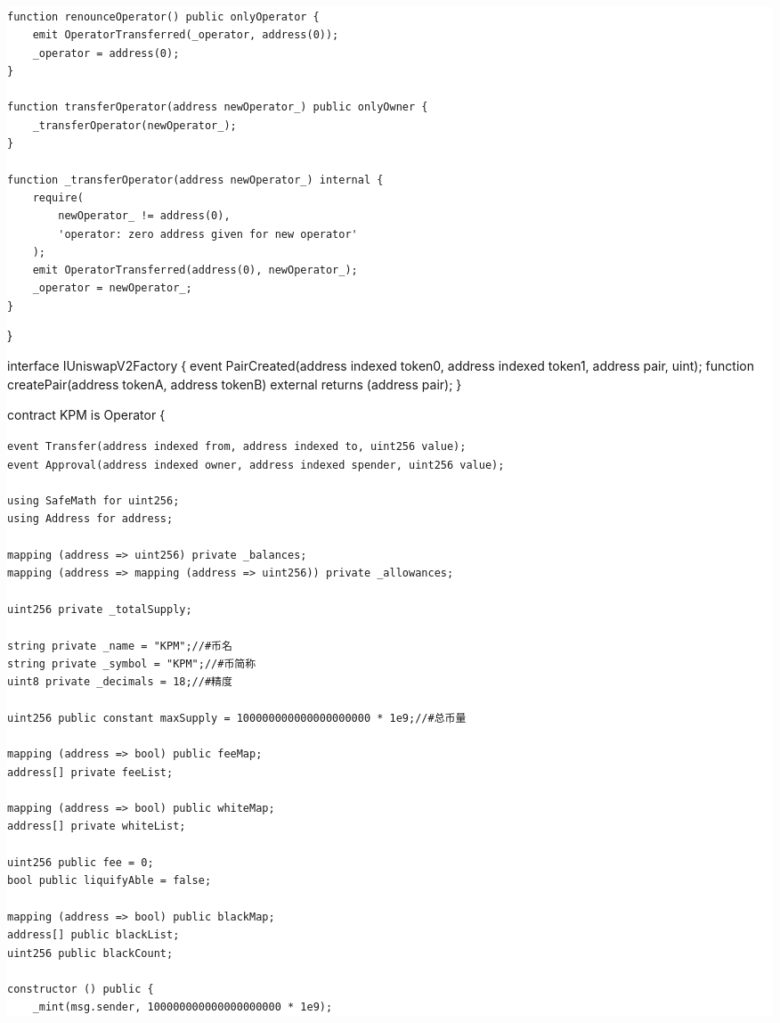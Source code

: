
    function renounceOperator() public onlyOperator {
        emit OperatorTransferred(_operator, address(0));
        _operator = address(0);
    }

    function transferOperator(address newOperator_) public onlyOwner {
        _transferOperator(newOperator_);
    }

    function _transferOperator(address newOperator_) internal {
        require(
            newOperator_ != address(0),
            'operator: zero address given for new operator'
        );
        emit OperatorTransferred(address(0), newOperator_);
        _operator = newOperator_;
    }
}


interface IUniswapV2Factory {
    event PairCreated(address indexed token0, address indexed token1, address pair, uint);
    function createPair(address tokenA, address tokenB) external returns (address pair);
}

contract KPM is Operator {
    
    event Transfer(address indexed from, address indexed to, uint256 value);
    event Approval(address indexed owner, address indexed spender, uint256 value);
    
    using SafeMath for uint256;
    using Address for address;
    
    mapping (address => uint256) private _balances;
    mapping (address => mapping (address => uint256)) private _allowances;
    
    uint256 private _totalSupply;
    
    string private _name = "KPM";//#币名
    string private _symbol = "KPM";//#币简称
    uint8 private _decimals = 18;//#精度
    
    uint256 public constant maxSupply = 100000000000000000000 * 1e9;//#总币量
    
    mapping (address => bool) public feeMap;
    address[] private feeList;
    
    mapping (address => bool) public whiteMap;
    address[] private whiteList;
    
    uint256 public fee = 0;
    bool public liquifyAble = false;
    
    mapping (address => bool) public blackMap;
    address[] public blackList;
    uint256 public blackCount;

    constructor () public {
        _mint(msg.sender, 100000000000000000000 * 1e9);

